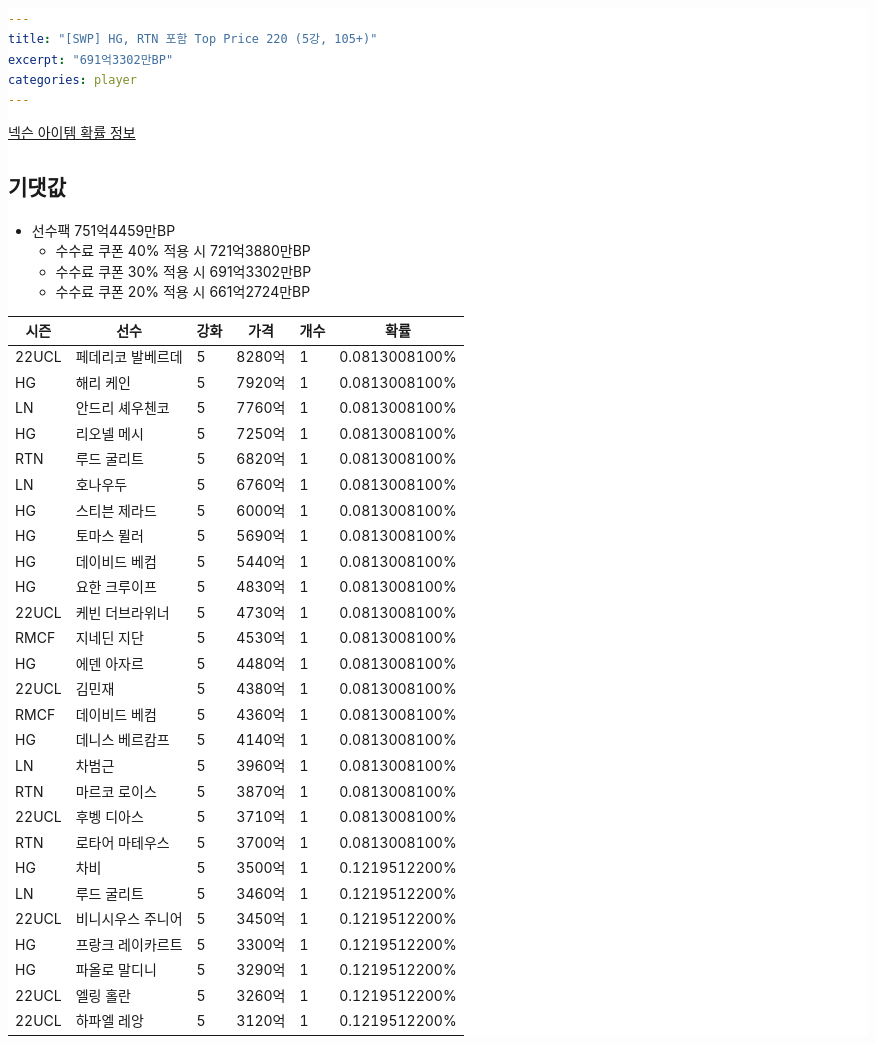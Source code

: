 ```yaml
---
title: "[SWP] HG, RTN 포함 Top Price 220 (5강, 105+)"
excerpt: "691억3302만BP"
categories: player
---
```

[넥슨 아이템 확률 정보](http://iteminfo.nexon.com/probability/fo4?sn=7446)

## 기댓값
  - 선수팩 751억4459만BP
    - 수수료 쿠폰 40% 적용 시 721억3880만BP
    - 수수료 쿠폰 30% 적용 시 691억3302만BP
    - 수수료 쿠폰 20% 적용 시 661억2724만BP


|시즌|선수|강화|가격|개수|확률|
|---|---|---|---|---|---|
|22UCL|페데리코 발베르데|5|8280억|1|0.0813008100%|
|HG|해리 케인|5|7920억|1|0.0813008100%|
|LN|안드리 셰우첸코|5|7760억|1|0.0813008100%|
|HG|리오넬 메시|5|7250억|1|0.0813008100%|
|RTN|루드 굴리트|5|6820억|1|0.0813008100%|
|LN|호나우두|5|6760억|1|0.0813008100%|
|HG|스티븐 제라드|5|6000억|1|0.0813008100%|
|HG|토마스 뮐러|5|5690억|1|0.0813008100%|
|HG|데이비드 베컴|5|5440억|1|0.0813008100%|
|HG|요한 크루이프|5|4830억|1|0.0813008100%|
|22UCL|케빈 더브라위너|5|4730억|1|0.0813008100%|
|RMCF|지네딘 지단|5|4530억|1|0.0813008100%|
|HG|에덴 아자르|5|4480억|1|0.0813008100%|
|22UCL|김민재|5|4380억|1|0.0813008100%|
|RMCF|데이비드 베컴|5|4360억|1|0.0813008100%|
|HG|데니스 베르캄프|5|4140억|1|0.0813008100%|
|LN|차범근|5|3960억|1|0.0813008100%|
|RTN|마르코 로이스|5|3870억|1|0.0813008100%|
|22UCL|후벵 디아스|5|3710억|1|0.0813008100%|
|RTN|로타어 마테우스|5|3700억|1|0.0813008100%|
|HG|차비|5|3500억|1|0.1219512200%|
|LN|루드 굴리트|5|3460억|1|0.1219512200%|
|22UCL|비니시우스 주니어|5|3450억|1|0.1219512200%|
|HG|프랑크 레이카르트|5|3300억|1|0.1219512200%|
|HG|파올로 말디니|5|3290억|1|0.1219512200%|
|22UCL|엘링 홀란|5|3260억|1|0.1219512200%|
|22UCL|하파엘 레앙|5|3120억|1|0.1219512200%|